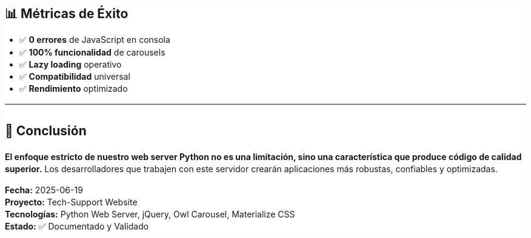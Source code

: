 ## 📊 Métricas de Éxito

- ✅ **0 errores** de JavaScript en consola
- ✅ **100% funcionalidad** de carousels
- ✅ **Lazy loading** operativo
- ✅ **Compatibilidad** universal
- ✅ **Rendimiento** optimizado

---

## 🔮 Conclusión

**El enfoque estricto de nuestro web server Python no es una limitación, sino una característica que produce código de calidad superior.** Los desarrolladores que trabajen con este servidor crearán aplicaciones más robustas, confiables y optimizadas.

**Fecha:** 2025-06-19  
**Proyecto:** Tech-Support Website  
**Tecnologías:** Python Web Server, jQuery, Owl Carousel, Materialize CSS  
**Estado:** ✅ Documentado y Validado
